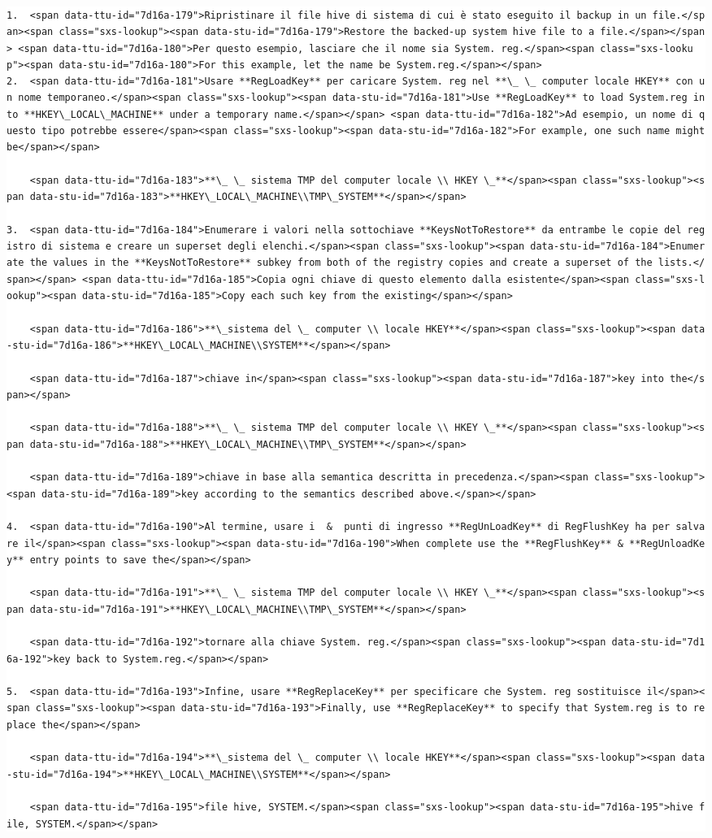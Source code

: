     1.  <span data-ttu-id="7d16a-179">Ripristinare il file hive di sistema di cui è stato eseguito il backup in un file.</span><span class="sxs-lookup"><span data-stu-id="7d16a-179">Restore the backed-up system hive file to a file.</span></span> <span data-ttu-id="7d16a-180">Per questo esempio, lasciare che il nome sia System. reg.</span><span class="sxs-lookup"><span data-stu-id="7d16a-180">For this example, let the name be System.reg.</span></span>
    2.  <span data-ttu-id="7d16a-181">Usare **RegLoadKey** per caricare System. reg nel **\_ \_ computer locale HKEY** con un nome temporaneo.</span><span class="sxs-lookup"><span data-stu-id="7d16a-181">Use **RegLoadKey** to load System.reg into **HKEY\_LOCAL\_MACHINE** under a temporary name.</span></span> <span data-ttu-id="7d16a-182">Ad esempio, un nome di questo tipo potrebbe essere</span><span class="sxs-lookup"><span data-stu-id="7d16a-182">For example, one such name might be</span></span>

        <span data-ttu-id="7d16a-183">**\_ \_ sistema TMP del computer locale \\ HKEY \_**</span><span class="sxs-lookup"><span data-stu-id="7d16a-183">**HKEY\_LOCAL\_MACHINE\\TMP\_SYSTEM**</span></span>

    3.  <span data-ttu-id="7d16a-184">Enumerare i valori nella sottochiave **KeysNotToRestore** da entrambe le copie del registro di sistema e creare un superset degli elenchi.</span><span class="sxs-lookup"><span data-stu-id="7d16a-184">Enumerate the values in the **KeysNotToRestore** subkey from both of the registry copies and create a superset of the lists.</span></span> <span data-ttu-id="7d16a-185">Copia ogni chiave di questo elemento dalla esistente</span><span class="sxs-lookup"><span data-stu-id="7d16a-185">Copy each such key from the existing</span></span>

        <span data-ttu-id="7d16a-186">**\_sistema del \_ computer \\ locale HKEY**</span><span class="sxs-lookup"><span data-stu-id="7d16a-186">**HKEY\_LOCAL\_MACHINE\\SYSTEM**</span></span>

        <span data-ttu-id="7d16a-187">chiave in</span><span class="sxs-lookup"><span data-stu-id="7d16a-187">key into the</span></span>

        <span data-ttu-id="7d16a-188">**\_ \_ sistema TMP del computer locale \\ HKEY \_**</span><span class="sxs-lookup"><span data-stu-id="7d16a-188">**HKEY\_LOCAL\_MACHINE\\TMP\_SYSTEM**</span></span>

        <span data-ttu-id="7d16a-189">chiave in base alla semantica descritta in precedenza.</span><span class="sxs-lookup"><span data-stu-id="7d16a-189">key according to the semantics described above.</span></span>

    4.  <span data-ttu-id="7d16a-190">Al termine, usare i  &  punti di ingresso **RegUnLoadKey** di RegFlushKey ha per salvare il</span><span class="sxs-lookup"><span data-stu-id="7d16a-190">When complete use the **RegFlushKey** & **RegUnloadKey** entry points to save the</span></span>

        <span data-ttu-id="7d16a-191">**\_ \_ sistema TMP del computer locale \\ HKEY \_**</span><span class="sxs-lookup"><span data-stu-id="7d16a-191">**HKEY\_LOCAL\_MACHINE\\TMP\_SYSTEM**</span></span>

        <span data-ttu-id="7d16a-192">tornare alla chiave System. reg.</span><span class="sxs-lookup"><span data-stu-id="7d16a-192">key back to System.reg.</span></span>

    5.  <span data-ttu-id="7d16a-193">Infine, usare **RegReplaceKey** per specificare che System. reg sostituisce il</span><span class="sxs-lookup"><span data-stu-id="7d16a-193">Finally, use **RegReplaceKey** to specify that System.reg is to replace the</span></span>

        <span data-ttu-id="7d16a-194">**\_sistema del \_ computer \\ locale HKEY**</span><span class="sxs-lookup"><span data-stu-id="7d16a-194">**HKEY\_LOCAL\_MACHINE\\SYSTEM**</span></span>

        <span data-ttu-id="7d16a-195">file hive, SYSTEM.</span><span class="sxs-lookup"><span data-stu-id="7d16a-195">hive file, SYSTEM.</span></span>

 

 
